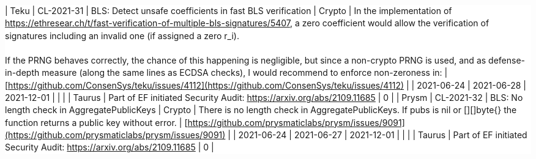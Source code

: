 | Teku             | CL-2021-31 | BLS: Detect unsafe coefficients in fast BLS verification                                                               | Crypto     | In the implementation of https://ethresear.ch/t/fast-verification-of-multiple-bls-signatures/5407, a zero coefficient would allow the verification of signatures including an invalid one (if assigned a zero r\_i).<br><br>If the PRNG behaves correctly, the chance of this happening is negligible, but since a non-crypto PRNG is used, and as defense-in-depth measure (along the same lines as ECDSA checks), I would recommend to enforce non-zeroness in:                                                                                                                                                                                                                                                                                                                                                                                                                                                                                                                                                                                                                                          | [https://github.com/ConsenSys/teku/issues/4112](https://github.com/ConsenSys/teku/issues/4112)                                                                                                                                                                                                                                                                                                                                                                 |                                                                                                                                                      | 2021-06-24 | 2021-06-28 | 2021-12-01 |      |          |                 | Taurus                 | Part of EF initiated Security Audit: https://arxiv.org/abs/2109.11685                                     | 0                   |
| Prysm            | CL-2021-32 | BLS: No length check in AggregatePublicKeys                                                                            | Crypto     | There is no length check in AggregatePublicKeys. If pubs is nil or \[\]\[\]byte{} the function returns a public key without error.                                                                                                                                                                                                                                                                                                                                                                                                                                                                                                                                                                                                                                                                                                                                                                                                                                                                                                                                                                         | [https://github.com/prysmaticlabs/prysm/issues/9091](https://github.com/prysmaticlabs/prysm/issues/9091)                                                                                                                                                                                                                                                                                                                                                       |                                                                                                                                                      | 2021-06-24 | 2021-06-27 | 2021-12-01 |      |          |                 | Taurus                 | Part of EF initiated Security Audit: https://arxiv.org/abs/2109.11685                                     | 0                   |